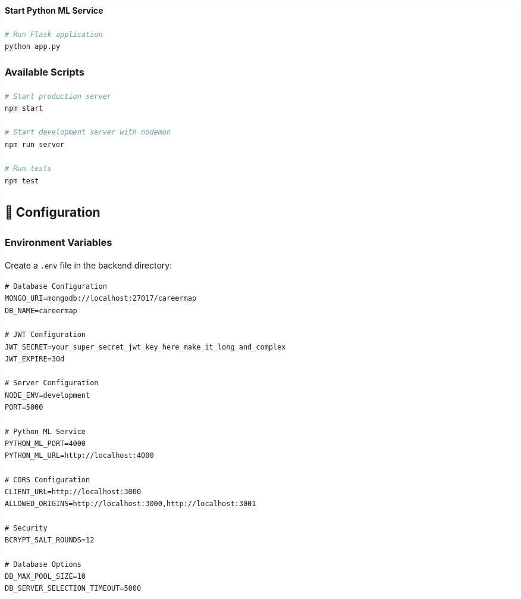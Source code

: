 #### **Start Python ML Service**
```bash
# Run Flask application
python app.py
```

### **Available Scripts**

```bash
# Start production server
npm start

# Start development server with nodemon
npm run server

# Run tests
npm test
```

## 🔧 Configuration

### **Environment Variables**
Create a `.env` file in the backend directory:

```env
# Database Configuration
MONGO_URI=mongodb://localhost:27017/careermap
DB_NAME=careermap

# JWT Configuration
JWT_SECRET=your_super_secret_jwt_key_here_make_it_long_and_complex
JWT_EXPIRE=30d

# Server Configuration
NODE_ENV=development
PORT=5000

# Python ML Service
PYTHON_ML_PORT=4000
PYTHON_ML_URL=http://localhost:4000

# CORS Configuration
CLIENT_URL=http://localhost:3000
ALLOWED_ORIGINS=http://localhost:3000,http://localhost:3001

# Security
BCRYPT_SALT_ROUNDS=12

# Database Options
DB_MAX_POOL_SIZE=10
DB_SERVER_SELECTION_TIMEOUT=5000
```
